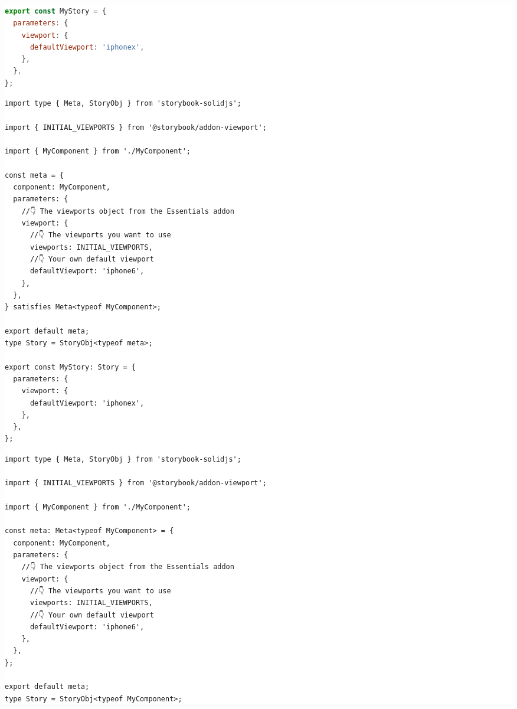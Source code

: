 ```js filename="MyComponent.stories.js|jsx" renderer="solid" language="js" tabTitle="without-globals"
export const MyStory = {
  parameters: {
    viewport: {
      defaultViewport: 'iphonex',
    },
  },
};
```

```tsx filename="MyComponent.stories.ts|tsx" renderer="solid" language="ts-4-9" tabTitle="without-globals"
import type { Meta, StoryObj } from 'storybook-solidjs';

import { INITIAL_VIEWPORTS } from '@storybook/addon-viewport';

import { MyComponent } from './MyComponent';

const meta = {
  component: MyComponent,
  parameters: {
    //👇 The viewports object from the Essentials addon
    viewport: {
      //👇 The viewports you want to use
      viewports: INITIAL_VIEWPORTS,
      //👇 Your own default viewport
      defaultViewport: 'iphone6',
    },
  },
} satisfies Meta<typeof MyComponent>;

export default meta;
type Story = StoryObj<typeof meta>;

export const MyStory: Story = {
  parameters: {
    viewport: {
      defaultViewport: 'iphonex',
    },
  },
};
```

```tsx filename="MyComponent.stories.ts|tsx" renderer="solid" language="ts" tabTitle="without-globals"
import type { Meta, StoryObj } from 'storybook-solidjs';

import { INITIAL_VIEWPORTS } from '@storybook/addon-viewport';

import { MyComponent } from './MyComponent';

const meta: Meta<typeof MyComponent> = {
  component: MyComponent,
  parameters: {
    //👇 The viewports object from the Essentials addon
    viewport: {
      //👇 The viewports you want to use
      viewports: INITIAL_VIEWPORTS,
      //👇 Your own default viewport
      defaultViewport: 'iphone6',
    },
  },
};

export default meta;
type Story = StoryObj<typeof MyComponent>;

```